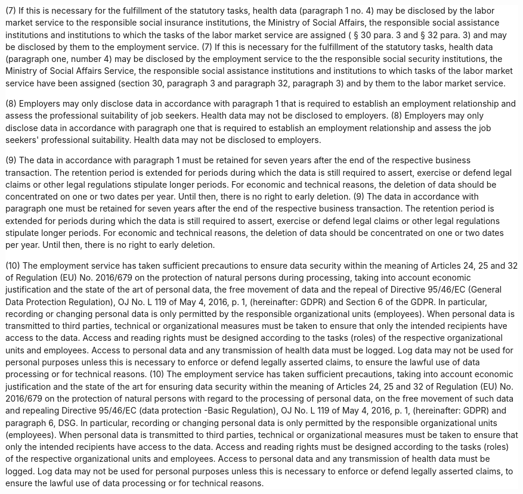 (7) If this is necessary for the fulfillment of the statutory tasks, health data (paragraph 1 no. 4) may be disclosed by the labor market service to the responsible social insurance institutions, the Ministry of Social Affairs, the responsible social assistance institutions and institutions to which the tasks of the labor market service are assigned ( § 30 para. 3 and § 32 para. 3) and may be disclosed by them to the employment service. (7) If this is necessary for the fulfillment of the statutory tasks, health data (paragraph one, number 4) may be disclosed by the employment service to the the responsible social security institutions, the Ministry of Social Affairs Service, the responsible social assistance institutions and institutions to which tasks of the labor market service have been assigned (section 30, paragraph 3 and paragraph 32, paragraph 3) and by them to the labor market service.

(8) Employers may only disclose data in accordance with paragraph 1 that is required to establish an employment relationship and assess the professional suitability of job seekers. Health data may not be disclosed to employers. (8) Employers may only disclose data in accordance with paragraph one that is required to establish an employment relationship and assess the job seekers' professional suitability. Health data may not be disclosed to employers.

(9) The data in accordance with paragraph 1 must be retained for seven years after the end of the respective business transaction. The retention period is extended for periods during which the data is still required to assert, exercise or defend legal claims or other legal regulations stipulate longer periods. For economic and technical reasons, the deletion of data should be concentrated on one or two dates per year. Until then, there is no right to early deletion. (9) The data in accordance with paragraph one must be retained for seven years after the end of the respective business transaction. The retention period is extended for periods during which the data is still required to assert, exercise or defend legal claims or other legal regulations stipulate longer periods. For economic and technical reasons, the deletion of data should be concentrated on one or two dates per year. Until then, there is no right to early deletion.

(10) The employment service has taken sufficient precautions to ensure data security within the meaning of Articles 24, 25 and 32 of Regulation (EU) No. 2016/679 on the protection of natural persons during processing, taking into account economic justification and the state of the art of personal data, the free movement of data and the repeal of Directive 95/46/EC (General Data Protection Regulation), OJ No. L 119 of May 4, 2016, p. 1, (hereinafter: GDPR) and Section 6 of the GDPR. In particular, recording or changing personal data is only permitted by the responsible organizational units (employees). When personal data is transmitted to third parties, technical or organizational measures must be taken to ensure that only the intended recipients have access to the data. Access and reading rights must be designed according to the tasks (roles) of the respective organizational units and employees. Access to personal data and any transmission of health data must be logged. Log data may not be used for personal purposes unless this is necessary to enforce or defend legally asserted claims, to ensure the lawful use of data processing or for technical reasons. (10) The employment service has taken sufficient precautions, taking into account economic justification and the state of the art for ensuring data security within the meaning of Articles 24, 25 and 32 of Regulation (EU) No. 2016/679 on the protection of natural persons with regard to the processing of personal data, on the free movement of such data and repealing Directive 95/46/EC (data protection -Basic Regulation), OJ No. L 119 of May 4, 2016, p. 1, (hereinafter: GDPR) and paragraph 6, DSG. In particular, recording or changing personal data is only permitted by the responsible organizational units (employees). When personal data is transmitted to third parties, technical or organizational measures must be taken to ensure that only the intended recipients have access to the data. Access and reading rights must be designed according to the tasks (roles) of the respective organizational units and employees. Access to personal data and any transmission of health data must be logged. Log data may not be used for personal purposes unless this is necessary to enforce or defend legally asserted claims, to ensure the lawful use of data processing or for technical reasons.
